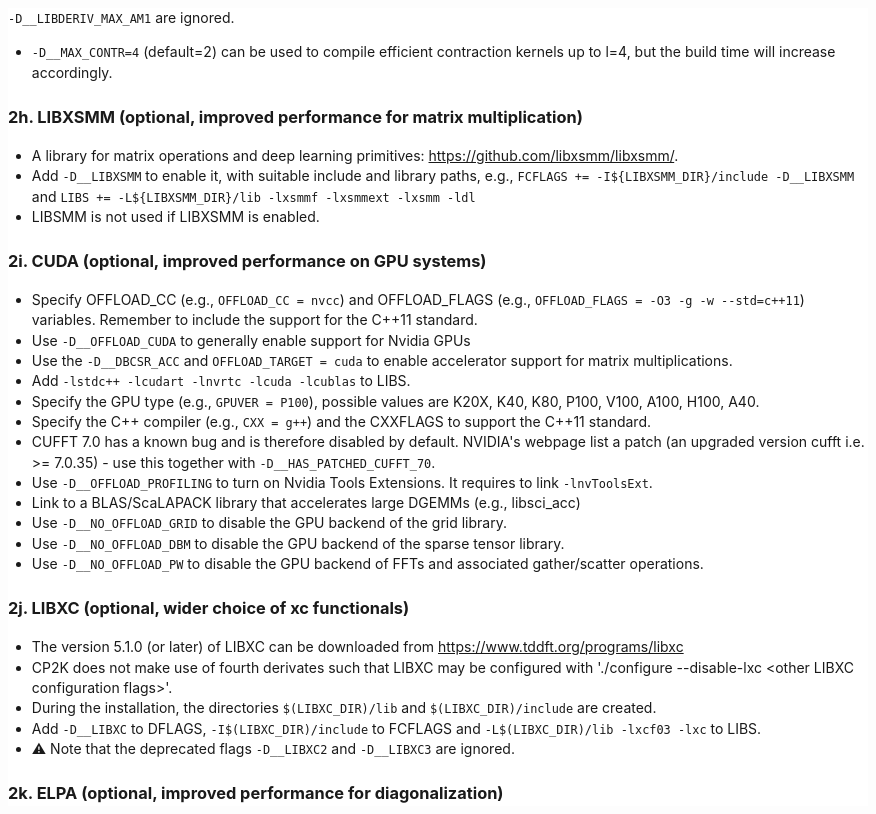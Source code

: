   `-D__LIBDERIV_MAX_AM1` are ignored.
- `-D__MAX_CONTR=4` (default=2) can be used to compile efficient contraction kernels up to l=4, but
  the build time will increase accordingly.

### 2h. LIBXSMM (optional, improved performance for matrix multiplication)

- A library for matrix operations and deep learning primitives:
  <https://github.com/libxsmm/libxsmm/>.
- Add `-D__LIBXSMM` to enable it, with suitable include and library paths, e.g.,
  `FCFLAGS += -I${LIBXSMM_DIR}/include -D__LIBXSMM` and
  `LIBS += -L${LIBXSMM_DIR}/lib -lxsmmf -lxsmmext -lxsmm -ldl`
- LIBSMM is not used if LIBXSMM is enabled.

### 2i. CUDA (optional, improved performance on GPU systems)

- Specify OFFLOAD_CC (e.g., `OFFLOAD_CC = nvcc`) and OFFLOAD_FLAGS (e.g.,
  `OFFLOAD_FLAGS = -O3 -g -w --std=c++11`) variables. Remember to include the support for the C++11
  standard.
- Use `-D__OFFLOAD_CUDA` to generally enable support for Nvidia GPUs
- Use the `-D__DBCSR_ACC` and `OFFLOAD_TARGET = cuda` to enable accelerator support for matrix
  multiplications.
- Add `-lstdc++ -lcudart -lnvrtc -lcuda -lcublas` to LIBS.
- Specify the GPU type (e.g., `GPUVER = P100`), possible values are K20X, K40, K80, P100, V100,
  A100, H100, A40.
- Specify the C++ compiler (e.g., `CXX = g++`) and the CXXFLAGS to support the C++11 standard.
- CUFFT 7.0 has a known bug and is therefore disabled by default. NVIDIA's webpage list a patch (an
  upgraded version cufft i.e. >= 7.0.35) - use this together with `-D__HAS_PATCHED_CUFFT_70`.
- Use `-D__OFFLOAD_PROFILING` to turn on Nvidia Tools Extensions. It requires to link
  `-lnvToolsExt`.
- Link to a BLAS/ScaLAPACK library that accelerates large DGEMMs (e.g., libsci_acc)
- Use `-D__NO_OFFLOAD_GRID` to disable the GPU backend of the grid library.
- Use `-D__NO_OFFLOAD_DBM` to disable the GPU backend of the sparse tensor library.
- Use `-D__NO_OFFLOAD_PW` to disable the GPU backend of FFTs and associated gather/scatter
  operations.

### 2j. LIBXC (optional, wider choice of xc functionals)

- The version 5.1.0 (or later) of LIBXC can be downloaded from
  <https://www.tddft.org/programs/libxc>
- CP2K does not make use of fourth derivates such that LIBXC may be configured with './configure
  --disable-lxc \<other LIBXC configuration flags>'.
- During the installation, the directories `$(LIBXC_DIR)/lib` and `$(LIBXC_DIR)/include` are
  created.
- Add `-D__LIBXC` to DFLAGS, `-I$(LIBXC_DIR)/include` to FCFLAGS and
  `-L$(LIBXC_DIR)/lib -lxcf03 -lxc` to LIBS.
- :warning: Note that the deprecated flags `-D__LIBXC2` and `-D__LIBXC3` are ignored.

### 2k. ELPA (optional, improved performance for diagonalization)
